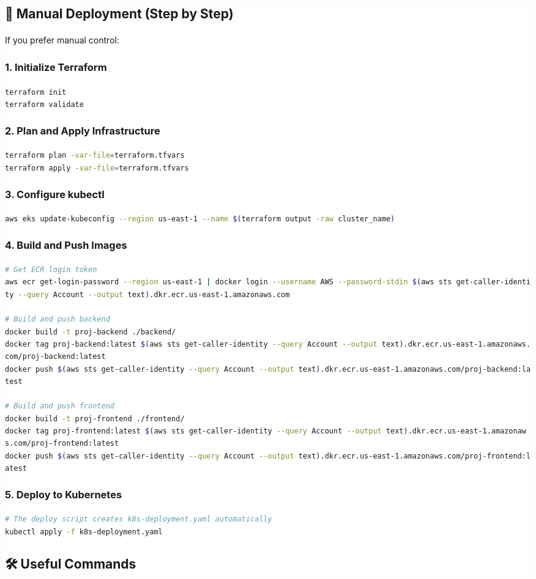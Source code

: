 ## 🔧 Manual Deployment (Step by Step)

If you prefer manual control:

### 1. Initialize Terraform

```bash
terraform init
terraform validate
```

### 2. Plan and Apply Infrastructure

```bash
terraform plan -var-file=terraform.tfvars
terraform apply -var-file=terraform.tfvars
```

### 3. Configure kubectl

```bash
aws eks update-kubeconfig --region us-east-1 --name $(terraform output -raw cluster_name)
```

### 4. Build and Push Images

```bash
# Get ECR login token
aws ecr get-login-password --region us-east-1 | docker login --username AWS --password-stdin $(aws sts get-caller-identity --query Account --output text).dkr.ecr.us-east-1.amazonaws.com

# Build and push backend
docker build -t proj-backend ./backend/
docker tag proj-backend:latest $(aws sts get-caller-identity --query Account --output text).dkr.ecr.us-east-1.amazonaws.com/proj-backend:latest
docker push $(aws sts get-caller-identity --query Account --output text).dkr.ecr.us-east-1.amazonaws.com/proj-backend:latest

# Build and push frontend
docker build -t proj-frontend ./frontend/
docker tag proj-frontend:latest $(aws sts get-caller-identity --query Account --output text).dkr.ecr.us-east-1.amazonaws.com/proj-frontend:latest
docker push $(aws sts get-caller-identity --query Account --output text).dkr.ecr.us-east-1.amazonaws.com/proj-frontend:latest
```

### 5. Deploy to Kubernetes

```bash
# The deploy script creates k8s-deployment.yaml automatically
kubectl apply -f k8s-deployment.yaml
```

## 🛠️ Useful Commands
